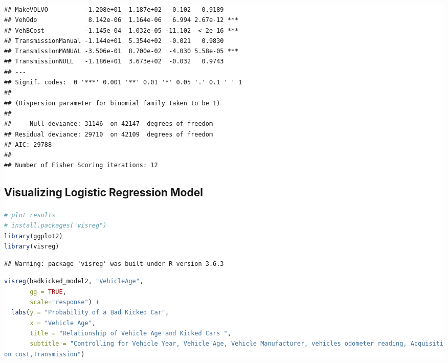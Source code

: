     ## MakeVOLVO          -1.208e+01  1.187e+02  -0.102   0.9189    
    ## VehOdo              8.142e-06  1.164e-06   6.994 2.67e-12 ***
    ## VehBCost           -1.145e-04  1.032e-05 -11.102  < 2e-16 ***
    ## TransmissionManual -1.144e+01  5.354e+02  -0.021   0.9830    
    ## TransmissionMANUAL -3.506e-01  8.700e-02  -4.030 5.58e-05 ***
    ## TransmissionNULL   -1.186e+01  3.673e+02  -0.032   0.9743    
    ## ---
    ## Signif. codes:  0 '***' 0.001 '**' 0.01 '*' 0.05 '.' 0.1 ' ' 1
    ## 
    ## (Dispersion parameter for binomial family taken to be 1)
    ## 
    ##     Null deviance: 31146  on 42147  degrees of freedom
    ## Residual deviance: 29710  on 42109  degrees of freedom
    ## AIC: 29788
    ## 
    ## Number of Fisher Scoring iterations: 12

## Visualizing Logistic Regression Model

``` r
# plot results
# install.packages("visreg")
library(ggplot2)
library(visreg)
```

    ## Warning: package 'visreg' was built under R version 3.6.3

``` r
visreg(badkicked_model2, "VehicleAge", 
       gg = TRUE, 
       scale="response") +
  labs(y = "Probability of a Bad Kicked Car", 
       x = "Vehicle Age",
       title = "Relationship of Vehicle Age and Kicked Cars ",
       subtitle = "Controlling for Vehicle Year, Vehicle Age, Vehicle Manufacturer, vehicles odometer reading, Acquisition cost,Transmission")
```
